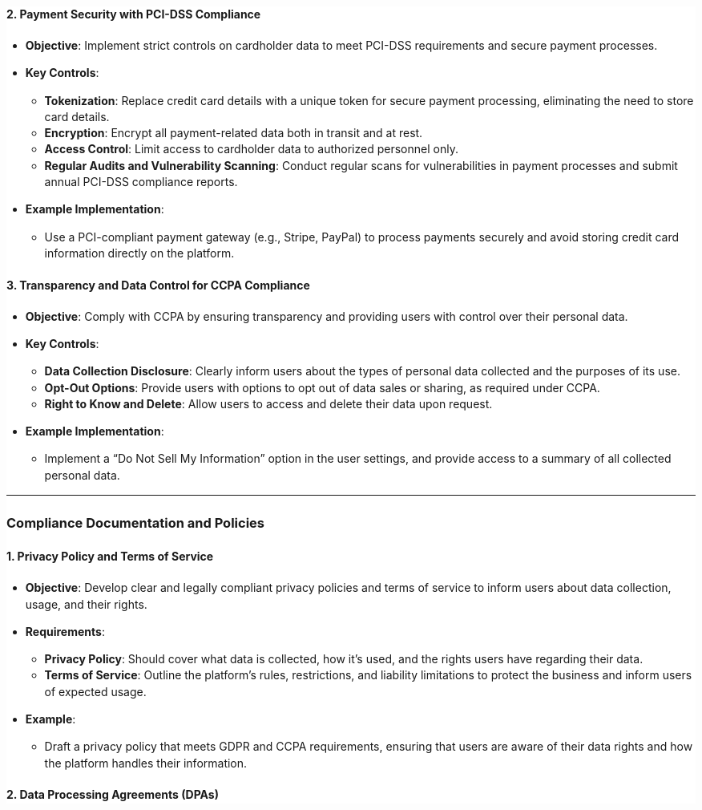 #### 2. **Payment Security with PCI-DSS Compliance**

   - **Objective**: Implement strict controls on cardholder data to meet PCI-DSS requirements and secure payment processes.
   
   - **Key Controls**:
     - **Tokenization**: Replace credit card details with a unique token for secure payment processing, eliminating the need to store card details.
     - **Encryption**: Encrypt all payment-related data both in transit and at rest.
     - **Access Control**: Limit access to cardholder data to authorized personnel only.
     - **Regular Audits and Vulnerability Scanning**: Conduct regular scans for vulnerabilities in payment processes and submit annual PCI-DSS compliance reports.

   - **Example Implementation**:
     - Use a PCI-compliant payment gateway (e.g., Stripe, PayPal) to process payments securely and avoid storing credit card information directly on the platform.

#### 3. **Transparency and Data Control for CCPA Compliance**

   - **Objective**: Comply with CCPA by ensuring transparency and providing users with control over their personal data.
   
   - **Key Controls**:
     - **Data Collection Disclosure**: Clearly inform users about the types of personal data collected and the purposes of its use.
     - **Opt-Out Options**: Provide users with options to opt out of data sales or sharing, as required under CCPA.
     - **Right to Know and Delete**: Allow users to access and delete their data upon request.
   
   - **Example Implementation**:
     - Implement a “Do Not Sell My Information” option in the user settings, and provide access to a summary of all collected personal data.

---

### **Compliance Documentation and Policies**

#### 1. **Privacy Policy and Terms of Service**

   - **Objective**: Develop clear and legally compliant privacy policies and terms of service to inform users about data collection, usage, and their rights.
   
   - **Requirements**:
     - **Privacy Policy**: Should cover what data is collected, how it’s used, and the rights users have regarding their data.
     - **Terms of Service**: Outline the platform’s rules, restrictions, and liability limitations to protect the business and inform users of expected usage.

   - **Example**:
     - Draft a privacy policy that meets GDPR and CCPA requirements, ensuring that users are aware of their data rights and how the platform handles their information.

#### 2. **Data Processing Agreements (DPAs)**
